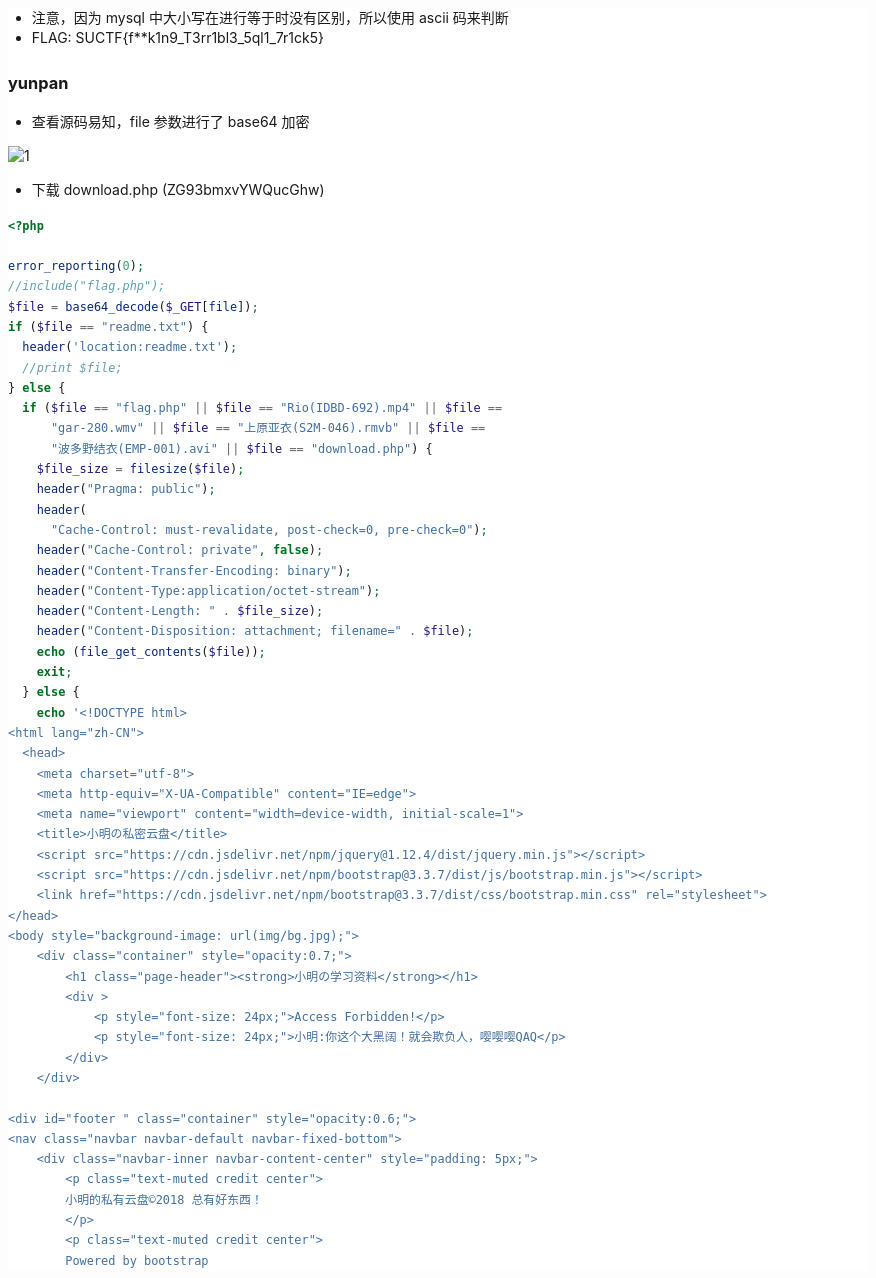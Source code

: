 - 注意，因为 mysql 中大小写在进行等于时没有区别，所以使用 ascii 码来判断
- FLAG: SUCTF{f**k1n9_T3rr1bl3_5ql1_7r1ck5}

### yunpan

- 查看源码易知，file 参数进行了 base64 加密

![1](https://github.com/Chris-Ju/Picture/blob/master/SUCTF-yunpan.png?raw=true)

- 下载 download.php (ZG93bmxvYWQucGhw)

```php
<?php

error_reporting(0);
//include("flag.php");
$file = base64_decode($_GET[file]);
if ($file == "readme.txt") {
  header('location:readme.txt');
  //print $file;
} else {
  if ($file == "flag.php" || $file == "Rio(IDBD-692).mp4" || $file ==
      "gar-280.wmv" || $file == "上原亚衣(S2M-046).rmvb" || $file ==
      "波多野结衣(EMP-001).avi" || $file == "download.php") {
    $file_size = filesize($file);
    header("Pragma: public");
    header(
      "Cache-Control: must-revalidate, post-check=0, pre-check=0");
    header("Cache-Control: private", false);
    header("Content-Transfer-Encoding: binary");
    header("Content-Type:application/octet-stream");
    header("Content-Length: " . $file_size);
    header("Content-Disposition: attachment; filename=" . $file);
    echo (file_get_contents($file));
    exit;
  } else {
    echo '<!DOCTYPE html>
<html lang="zh-CN">
  <head>
    <meta charset="utf-8">
    <meta http-equiv="X-UA-Compatible" content="IE=edge">
    <meta name="viewport" content="width=device-width, initial-scale=1">
    <title>小明の私密云盘</title>
    <script src="https://cdn.jsdelivr.net/npm/jquery@1.12.4/dist/jquery.min.js"></script>
    <script src="https://cdn.jsdelivr.net/npm/bootstrap@3.3.7/dist/js/bootstrap.min.js"></script>
    <link href="https://cdn.jsdelivr.net/npm/bootstrap@3.3.7/dist/css/bootstrap.min.css" rel="stylesheet">
</head>
<body style="background-image: url(img/bg.jpg);">
    <div class="container" style="opacity:0.7;">
        <h1 class="page-header"><strong>小明の学习资料</strong></h1>
        <div >
            <p style="font-size: 24px;">Access Forbidden!</p>
            <p style="font-size: 24px;">小明:你这个大黑阔！就会欺负人，嘤嘤嘤QAQ</p>
        </div>
    </div>

<div id="footer " class="container" style="opacity:0.6;">
<nav class="navbar navbar-default navbar-fixed-bottom">
    <div class="navbar-inner navbar-content-center" style="padding: 5px;">
        <p class="text-muted credit center">
        小明的私有云盘©2018 总有好东西！
        </p>
        <p class="text-muted credit center">
        Powered by bootstrap
```
